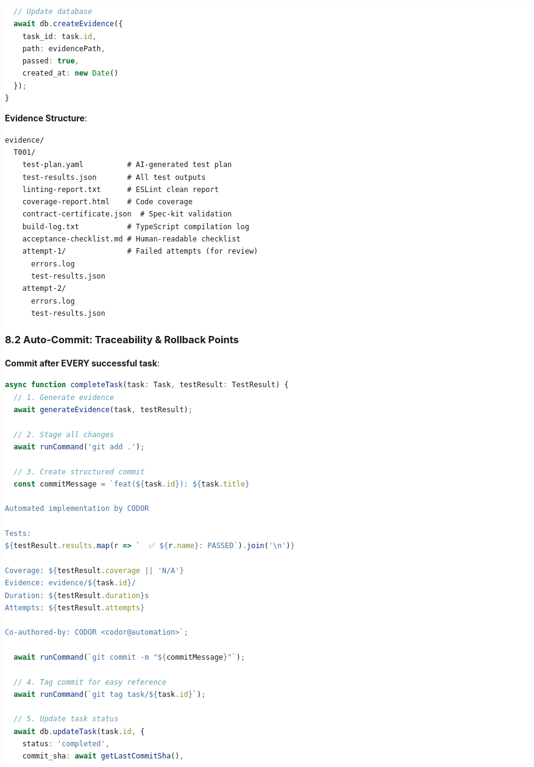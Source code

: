 ```typescript
  // Update database
  await db.createEvidence({
    task_id: task.id,
    path: evidencePath,
    passed: true,
    created_at: new Date()
  });
}
```

**Evidence Structure**:
```
evidence/
  T001/
    test-plan.yaml          # AI-generated test plan
    test-results.json       # All test outputs
    linting-report.txt      # ESLint clean report
    coverage-report.html    # Code coverage
    contract-certificate.json  # Spec-kit validation
    build-log.txt           # TypeScript compilation log
    acceptance-checklist.md # Human-readable checklist
    attempt-1/              # Failed attempts (for review)
      errors.log
      test-results.json
    attempt-2/
      errors.log
      test-results.json
```

### 8.2 Auto-Commit: Traceability & Rollback Points

**Commit after EVERY successful task**:

```typescript
async function completeTask(task: Task, testResult: TestResult) {
  // 1. Generate evidence
  await generateEvidence(task, testResult);
  
  // 2. Stage all changes
  await runCommand('git add .');
  
  // 3. Create structured commit
  const commitMessage = `feat(${task.id}): ${task.title}

Automated implementation by CODOR

Tests:
${testResult.results.map(r => `  ✅ ${r.name}: PASSED`).join('\n')}

Coverage: ${testResult.coverage || 'N/A'}
Evidence: evidence/${task.id}/
Duration: ${testResult.duration}s
Attempts: ${testResult.attempts}

Co-authored-by: CODOR <codor@automation>`;

  await runCommand(`git commit -m "${commitMessage}"`);
  
  // 4. Tag commit for easy reference
  await runCommand(`git tag task/${task.id}`);
  
  // 5. Update task status
  await db.updateTask(task.id, { 
    status: 'completed',
    commit_sha: await getLastCommitSha(),
```